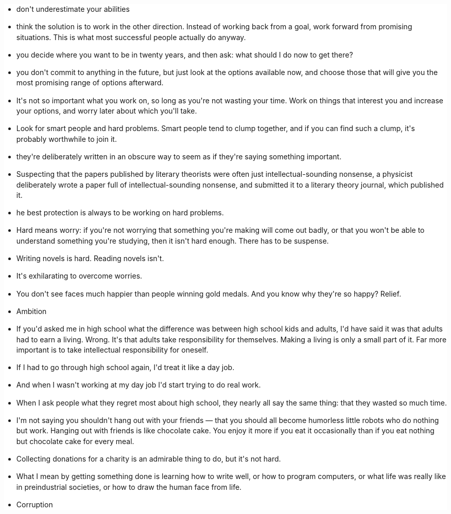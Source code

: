 -   don't underestimate your abilities
    
-   think the solution is to work in the other direction. Instead of working back from a goal, work forward from promising situations. This is what most successful people actually do anyway.
    
-   you decide where you want to be in twenty years, and then ask: what should I do now to get there?
    
-   you don't commit to anything in the future, but just look at the options available now, and choose those that will give you the most promising range of options afterward.
    
-   It's not so important what you work on, so long as you're not wasting your time. Work on things that interest you and increase your options, and worry later about which you'll take.
    
-   Look for smart people and hard problems. Smart people tend to clump together, and if you can find such a clump, it's probably worthwhile to join it.
    
-   they're deliberately written in an obscure way to seem as if they're saying something important.
    
-   Suspecting that the papers published by literary theorists were often just intellectual-sounding nonsense, a physicist deliberately wrote a paper full of intellectual-sounding nonsense, and submitted it to a literary theory journal, which published it.
    
-   he best protection is always to be working on hard problems.
    
-   Hard means worry: if you're not worrying that something you're making will come out badly, or that you won't be able to understand something you're studying, then it isn't hard enough. There has to be suspense.
    
-   Writing novels is hard. Reading novels isn't.
    
-   It's exhilarating to overcome worries.
    
-   You don't see faces much happier than people winning gold medals. And you know why they're so happy? Relief.
    
-   Ambition
    
-   If you'd asked me in high school what the difference was between high school kids and adults, I'd have said it was that adults had to earn a living. Wrong. It's that adults take responsibility for themselves. Making a living is only a small part of it. Far more important is to take intellectual responsibility for oneself.
    
-   If I had to go through high school again, I'd treat it like a day job.
    
-   And when I wasn't working at my day job I'd start trying to do real work.
    
-   When I ask people what they regret most about high school, they nearly all say the same thing: that they wasted so much time.
    
-   I'm not saying you shouldn't hang out with your friends — that you should all become humorless little robots who do nothing but work. Hanging out with friends is like chocolate cake. You enjoy it more if you eat it occasionally than if you eat nothing but chocolate cake for every meal.
    
-   Collecting donations for a charity is an admirable thing to do, but it's not hard.
    
-   What I mean by getting something done is learning how to write well, or how to program computers, or what life was really like in preindustrial societies, or how to draw the human face from life.
    
-   Corruption
    